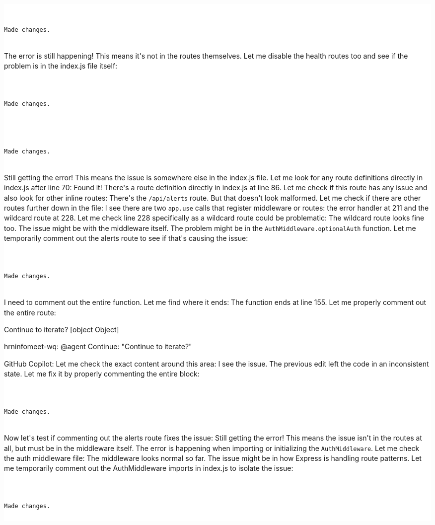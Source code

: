 ```


Made changes.


```
The error is still happening! This means it's not in the routes themselves. Let me disable the health routes too and see if the problem is in the index.js file itself: 
```


Made changes.


```

```


Made changes.


```
Still getting the error! This means the issue is somewhere else in the index.js file. Let me look for any route definitions directly in index.js after line 70: Found it! There's a route definition directly in index.js at line 86. Let me check if this route has any issue and also look for other inline routes: There's the `/api/alerts` route. But that doesn't look malformed. Let me check if there are other routes further down in the file: I see there are two `app.use` calls that register middleware or routes: the error handler at 211 and the wildcard route at 228. Let me check line 228 specifically as a wildcard route could be problematic: The wildcard route looks fine too. The issue might be with the middleware itself. The problem might be in the `AuthMiddleware.optionalAuth` function. Let me temporarily comment out the alerts route to see if that's causing the issue: 
```


Made changes.


```
I need to comment out the entire function. Let me find where it ends: The function ends at line 155. Let me properly comment out the entire route: 

Continue to iterate?
[object Object]

hrninfomeet-wq: @agent Continue: "Continue to iterate?"

GitHub Copilot: Let me check the exact content around this area: I see the issue. The previous edit left the code in an inconsistent state. Let me fix it by properly commenting the entire block: 
```


Made changes.


```
Now let's test if commenting out the alerts route fixes the issue: Still getting the error! This means the issue isn't in the routes at all, but must be in the middleware itself. The error is happening when importing or initializing the `AuthMiddleware`. Let me check the auth middleware file: The middleware looks normal so far. The issue might be in how Express is handling route patterns. Let me temporarily comment out the AuthMiddleware imports in index.js to isolate the issue: 
```


Made changes.


```